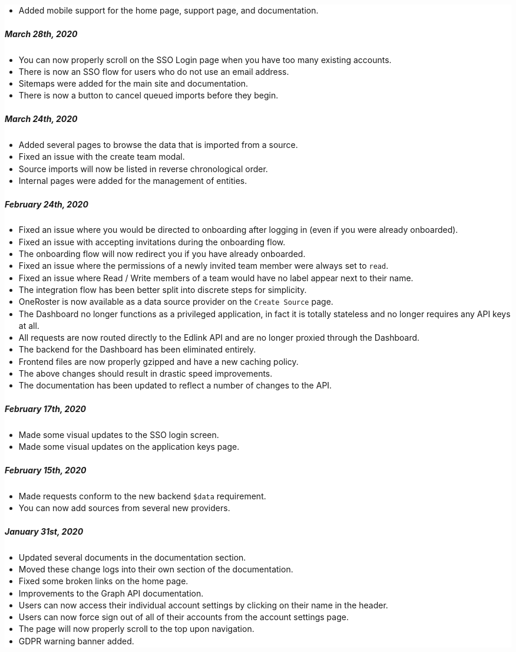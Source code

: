 - Added mobile support for the home page, support page, and documentation.

##### March 28th, 2020

- You can now properly scroll on the SSO Login page when you have too many existing accounts.
- There is now an SSO flow for users who do not use an email address.
- Sitemaps were added for the main site and documentation.
- There is now a button to cancel queued imports before they begin.

##### March 24th, 2020

- Added several pages to browse the data that is imported from a source.
- Fixed an issue with the create team modal.
- Source imports will now be listed in reverse chronological order.
- Internal pages were added for the management of entities.

##### February 24th, 2020

- Fixed an issue where you would be directed to onboarding after logging in (even if you were already onboarded).
- Fixed an issue with accepting invitations during the onboarding flow.
- The onboarding flow will now redirect you if you have already onboarded.
- Fixed an issue where the permissions of a newly invited team member were always set to `read`.
- Fixed an issue where Read / Write members of a team would have no label appear next to their name.
- The integration flow has been better split into discrete steps for simplicity.
- OneRoster is now available as a data source provider on the `Create Source` page.
- The Dashboard no longer functions as a privileged application, in fact it is totally stateless and no longer requires any API keys at all.
- All requests are now routed directly to the Edlink API and are no longer proxied through the Dashboard.
- The backend for the Dashboard has been eliminated entirely.
- Frontend files are now properly gzipped and have a new caching policy.
- The above changes should result in drastic speed improvements.
- The documentation has been updated to reflect a number of changes to the API.

##### February 17th, 2020

- Made some visual updates to the SSO login screen.
- Made some visual updates on the application keys page.

##### February 15th, 2020

- Made requests conform to the new backend `$data` requirement.
- You can now add sources from several new providers.

##### January 31st, 2020

- Updated several documents in the documentation section.
- Moved these change logs into their own section of the documentation.
- Fixed some broken links on the home page.
- Improvements to the Graph API documentation.
- Users can now access their individual account settings by clicking on their name in the header.
- Users can now force sign out of all of their accounts from the account settings page.
- The page will now properly scroll to the top upon navigation.
- GDPR warning banner added.
